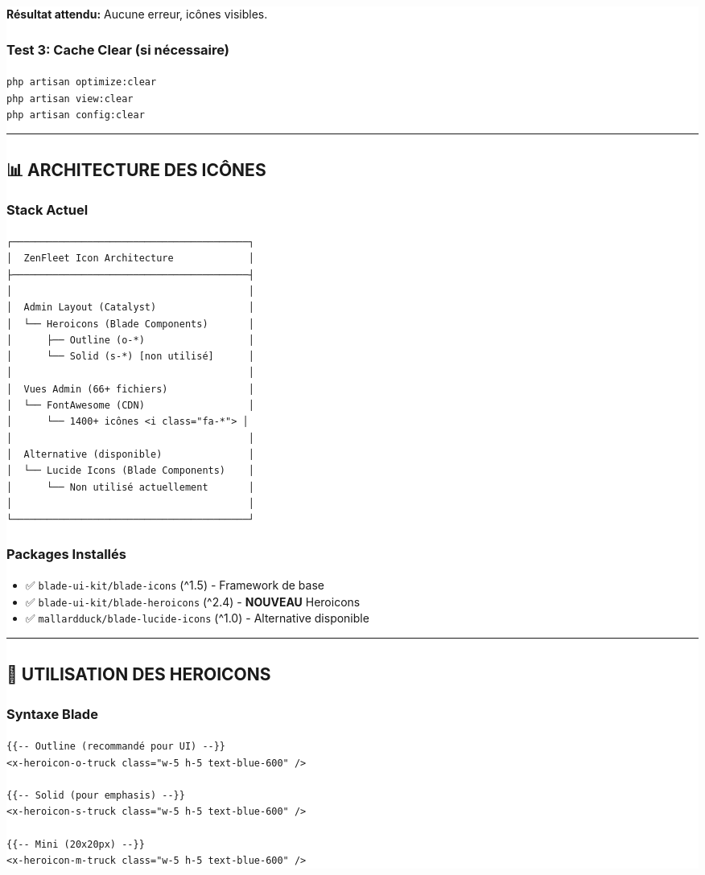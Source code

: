 **Résultat attendu:** Aucune erreur, icônes visibles.

### Test 3: Cache Clear (si nécessaire)
```bash
php artisan optimize:clear
php artisan view:clear
php artisan config:clear
```

---

## 📊 ARCHITECTURE DES ICÔNES

### Stack Actuel
```
┌─────────────────────────────────────────┐
│  ZenFleet Icon Architecture             │
├─────────────────────────────────────────┤
│                                         │
│  Admin Layout (Catalyst)                │
│  └── Heroicons (Blade Components)       │
│      ├── Outline (o-*)                  │
│      └── Solid (s-*) [non utilisé]      │
│                                         │
│  Vues Admin (66+ fichiers)              │
│  └── FontAwesome (CDN)                  │
│      └── 1400+ icônes <i class="fa-*"> │
│                                         │
│  Alternative (disponible)               │
│  └── Lucide Icons (Blade Components)    │
│      └── Non utilisé actuellement       │
│                                         │
└─────────────────────────────────────────┘
```

### Packages Installés
- ✅ `blade-ui-kit/blade-icons` (^1.5) - Framework de base
- ✅ `blade-ui-kit/blade-heroicons` (^2.4) - **NOUVEAU** Heroicons
- ✅ `mallardduck/blade-lucide-icons` (^1.0) - Alternative disponible

---

## 🎨 UTILISATION DES HEROICONS

### Syntaxe Blade
```blade
{{-- Outline (recommandé pour UI) --}}
<x-heroicon-o-truck class="w-5 h-5 text-blue-600" />

{{-- Solid (pour emphasis) --}}
<x-heroicon-s-truck class="w-5 h-5 text-blue-600" />

{{-- Mini (20x20px) --}}
<x-heroicon-m-truck class="w-5 h-5 text-blue-600" />
```
